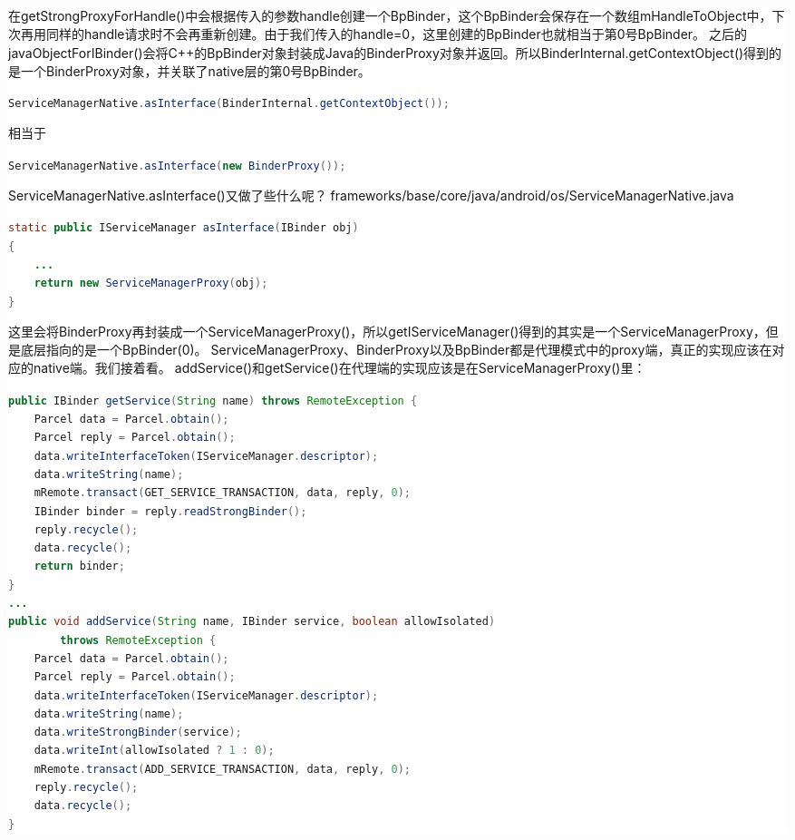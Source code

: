 


在getStrongProxyForHandle()中会根据传入的参数handle创建一个BpBinder，这个BpBinder会保存在一个数组mHandleToObject中，下次再用同样的handle请求时不会再重新创建。由于我们传入的handle=0，这里创建的BpBinder也就相当于第0号BpBinder。
之后的javaObjectForIBinder()会将C++的BpBinder对象封装成Java的BinderProxy对象并返回。所以BinderInternal.getContextObject()得到的是一个BinderProxy对象，并关联了native层的第0号BpBinder。

```java
ServiceManagerNative.asInterface(BinderInternal.getContextObject());

```


相当于

```java
ServiceManagerNative.asInterface(new BinderProxy());
```


ServiceManagerNative.asInterface()又做了些什么呢？
frameworks/base/core/java/android/os/ServiceManagerNative.java

```java
static public IServiceManager asInterface(IBinder obj)
{
    ...    
    return new ServiceManagerProxy(obj);
}
```


这里会将BinderProxy再封装成一个ServiceManagerProxy()，所以getIServiceManager()得到的其实是一个ServiceManagerProxy，但是底层指向的是一个BpBinder(0)。
ServiceManagerProxy、BinderProxy以及BpBinder都是代理模式中的proxy端，真正的实现应该在对应的native端。我们接着看。
addService()和getService()在代理端的实现应该是在ServiceManagerProxy()里：

```java
public IBinder getService(String name) throws RemoteException {
    Parcel data = Parcel.obtain();
    Parcel reply = Parcel.obtain();
    data.writeInterfaceToken(IServiceManager.descriptor);
    data.writeString(name);
    mRemote.transact(GET_SERVICE_TRANSACTION, data, reply, 0);
    IBinder binder = reply.readStrongBinder();
    reply.recycle();
    data.recycle();
    return binder;
}
...
public void addService(String name, IBinder service, boolean allowIsolated)
        throws RemoteException {
    Parcel data = Parcel.obtain();
    Parcel reply = Parcel.obtain();
    data.writeInterfaceToken(IServiceManager.descriptor);
    data.writeString(name);
    data.writeStrongBinder(service);
    data.writeInt(allowIsolated ? 1 : 0);
    mRemote.transact(ADD_SERVICE_TRANSACTION, data, reply, 0);
    reply.recycle();
    data.recycle();
}
```
